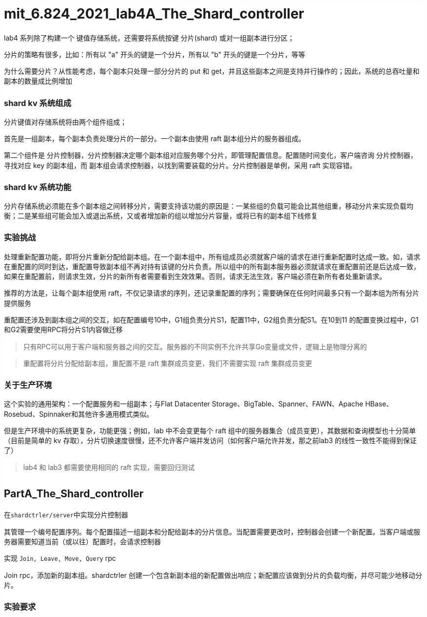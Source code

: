 # mit_6.824_2021_lab4A_The_Shard_controller

lab4 系列除了构建一个 键值存储系统，还需要将系统按键 分片(shard) 或对一组副本进行分区；

分片的策略有很多，比如：所有以 "a" 开头的键是一个分片，所有以 "b" 开头的键是一个分片，等等

为什么需要分片？从性能考虑，每个副本只处理一部分分片的 put 和 get，并且这些副本之间是支持并行操作的；因此，系统的总吞吐量和副本的数量成比例增加

### shard kv 系统组成

分片键值对存储系统将由两个组件组成；

首先是一组副本，每个副本负责处理分片的一部分。一个副本由使用 raft  副本组分片的服务器组成。

第二个组件是 分片控制器，分片控制器决定哪个副本组对应服务哪个分片，即管理配置信息。配置随时间变化，客户端咨询 分片控制器，寻找对应 key 的副本组，而 副本组会请求控制器，以找到需要装载的分片。分片控制器是单例，采用 raft 实现容错。

### shard kv 系统功能

分片存储系统必须能在多个副本组之间转移分片，需要支持该功能的原因是：一某些组的负载可能会比其他组重，移动分片来实现负载均衡；二是某些组可能会加入或退出系统，又或者增加新的组以增加分片容量，或将已有的副本组下线修复

### 实验挑战

处理重新配置功能，即将分片重新分配给副本组。在一个副本组中，所有组成员必须就客户端的请求在进行重新配置时达成一致。如，请求在重配置的同时到达，重配置导致副本组不再对持有该键的分片负责。所以组中的所有副本服务器必须就请求在重配置前还是后达成一致，如果在重配置前，则请求生效，分片的新所有者需要看到生效效果。否则，请求无法生效，客户端必须在新所有者处重新请求。

推荐的方法是，让每个副本组使用 raft，不仅记录请求的序列，还记录重配置的序列；需要确保在任何时间最多只有一个副本组为所有分片提供服务

重配置还涉及到副本组之间的交互，如在配置编号10中，G1组负责分片S1，配置11中，G2组负责分配S1。在10到11 的配置变换过程中，G1和G2需要使用RPC将分片S1内容做迁移

> 只有RPC可以用于客户端和服务器之间的交互。服务器的不同实例不允许共享Go变量或文件，逻辑上是物理分离的

> 重配置将分片分配给副本组，重配置不是 raft 集群成员变更，我们不需要实现 raft 集群成员变更

### 关于生产环境

这个实验的通用架构：一个配置服务和一组副本；与Flat Datacenter Storage、BigTable、Spanner、FAWN、Apache HBase、Rosebud、Spinnaker和其他许多通用模式类似。

但是生产环境中的系统更复杂，功能更强；例如，lab 中不会变更每个 raft 组中的服务器集合（成员变更），其数据和查询模型也十分简单（目前是简单的 kv 存取），分片切换速度很慢，还不允许客户端并发访问（如何客户端允许并发，那之前lab3 的线性一致性不能得到保证了）

> lab4 和 lab3 都需要使用相同的 raft 实现，需要回归测试

## PartA_The_Shard_controller

在`shardctrler/server`中实现分片控制器

其管理一个编号配置序列。每个配置描述一组副本和分配给副本的分片信息。当配置需要更改时，控制器会创建一个新配置。当客户端或服务器需要知道当前（或以往）配置时，会请求控制器

实现 `Join, Leave, Move, Query` rpc

Join rpc，添加新的副本组。shardctrler 创建一个包含新副本组的新配置做出响应；新配置应该做到分片的负载均衡，并尽可能少地移动分片。

### 实验要求
